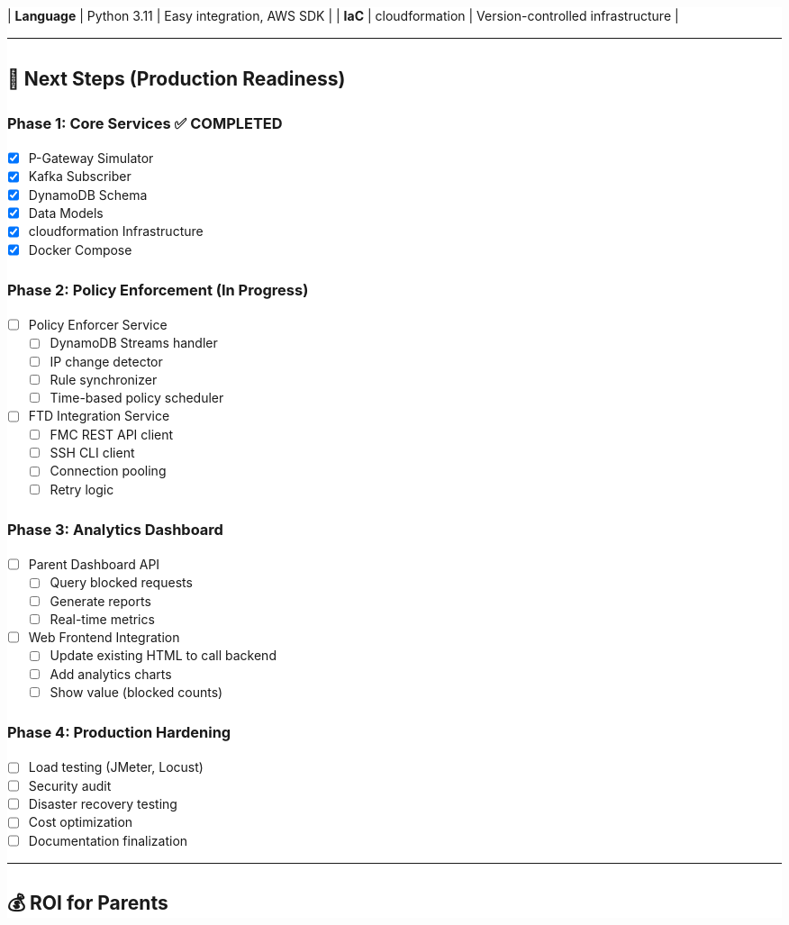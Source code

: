 | **Language** | Python 3.11 | Easy integration, AWS SDK |
| **IaC** | cloudformation | Version-controlled infrastructure |

---

## 📝 Next Steps (Production Readiness)

### Phase 1: Core Services ✅ COMPLETED
- [x] P-Gateway Simulator
- [x] Kafka Subscriber
- [x] DynamoDB Schema
- [x] Data Models
- [x] cloudformation Infrastructure
- [x] Docker Compose

### Phase 2: Policy Enforcement (In Progress)
- [ ] Policy Enforcer Service
  - [ ] DynamoDB Streams handler
  - [ ] IP change detector
  - [ ] Rule synchronizer
  - [ ] Time-based policy scheduler
- [ ] FTD Integration Service
  - [ ] FMC REST API client
  - [ ] SSH CLI client
  - [ ] Connection pooling
  - [ ] Retry logic

### Phase 3: Analytics Dashboard
- [ ] Parent Dashboard API
  - [ ] Query blocked requests
  - [ ] Generate reports
  - [ ] Real-time metrics
- [ ] Web Frontend Integration
  - [ ] Update existing HTML to call backend
  - [ ] Add analytics charts
  - [ ] Show value (blocked counts)

### Phase 4: Production Hardening
- [ ] Load testing (JMeter, Locust)
- [ ] Security audit
- [ ] Disaster recovery testing
- [ ] Cost optimization
- [ ] Documentation finalization

---

## 💰 ROI for Parents
